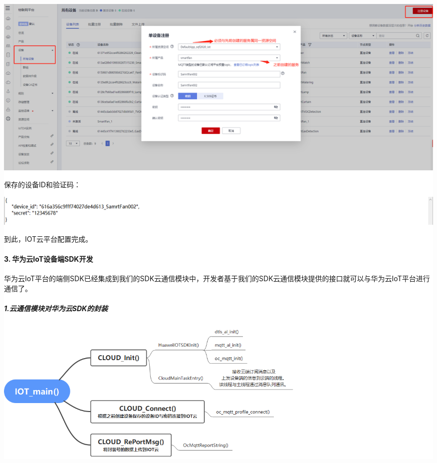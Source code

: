 ![image-20211016103909284](./resource/image-20211016103909284.png)

保存的设备ID和验证码：

![image-20211016104528787](./resource/image-20211016104324741.png)

到此，IOT云平台配置完成。

#### 3. 华为云IoT设备端SDK开发

华为云IoT平台的端侧SDK已经集成到我们的SDK云通信模块中，开发者基于我们的SDK云通信模块提供的接口就可以与华为云IoT平台进行通信了。

##### 1.云通信模块对华为云SDK的封装

<img src="./resource/image-20211016162127903.png" alt="image-20211016162127903" style="zoom:67%;" />
